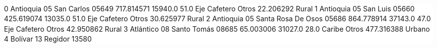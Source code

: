   </thead>
  <tbody>
    <tr>
      <th>0</th>
      <td>Antioquia</td>
      <td>05</td>
      <td>San Carlos</td>
      <td>05649</td>
      <td>717.814571</td>
      <td>15940.0</td>
      <td>51.0</td>
      <td>Eje Cafetero</td>
      <td>Otros</td>
      <td>22.206292</td>
      <td>Rural</td>
    </tr>
    <tr>
      <th>1</th>
      <td>Antioquia</td>
      <td>05</td>
      <td>San Luis</td>
      <td>05660</td>
      <td>425.619074</td>
      <td>13035.0</td>
      <td>51.0</td>
      <td>Eje Cafetero</td>
      <td>Otros</td>
      <td>30.625977</td>
      <td>Rural</td>
    </tr>
    <tr>
      <th>2</th>
      <td>Antioquia</td>
      <td>05</td>
      <td>Santa Rosa De Osos</td>
      <td>05686</td>
      <td>864.778914</td>
      <td>37143.0</td>
      <td>47.0</td>
      <td>Eje Cafetero</td>
      <td>Otros</td>
      <td>42.950862</td>
      <td>Rural</td>
    </tr>
    <tr>
      <th>3</th>
      <td>Atlántico</td>
      <td>08</td>
      <td>Santo Tomás</td>
      <td>08685</td>
      <td>65.003006</td>
      <td>31027.0</td>
      <td>28.0</td>
      <td>Caribe</td>
      <td>Otros</td>
      <td>477.316388</td>
      <td>Urbano</td>
    </tr>
    <tr>
      <th>4</th>
      <td>Bolívar</td>
      <td>13</td>
      <td>Regidor</td>
      <td>13580</td>